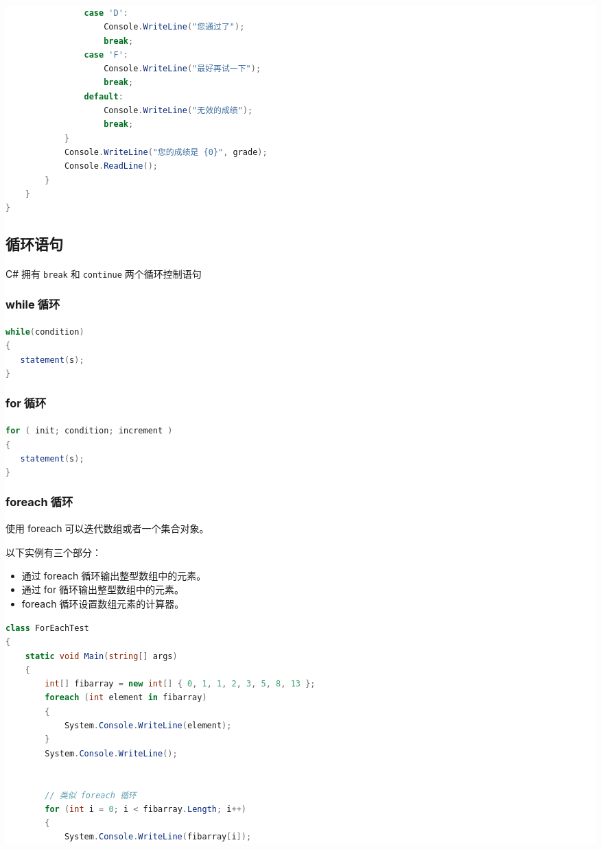 ```C#
                case 'D':
                    Console.WriteLine("您通过了");
                    break;
                case 'F':
                    Console.WriteLine("最好再试一下");
                    break;
                default:
                    Console.WriteLine("无效的成绩");
                    break;
            }
            Console.WriteLine("您的成绩是 {0}", grade);
            Console.ReadLine();
        }
    }
}
```

## 循环语句

C# 拥有 `break` 和 `continue` 两个循环控制语句

### while 循环

```C#
while(condition)
{
   statement(s);
}
```

### for 循环

```C#
for ( init; condition; increment )
{
   statement(s);
}
```

### foreach 循环

使用 foreach 可以迭代数组或者一个集合对象。

以下实例有三个部分：

- 通过 foreach 循环输出整型数组中的元素。
- 通过 for 循环输出整型数组中的元素。
- foreach 循环设置数组元素的计算器。

```C#
class ForEachTest
{
    static void Main(string[] args)
    {
        int[] fibarray = new int[] { 0, 1, 1, 2, 3, 5, 8, 13 };
        foreach (int element in fibarray)
        {
            System.Console.WriteLine(element);
        }
        System.Console.WriteLine();


        // 类似 foreach 循环
        for (int i = 0; i < fibarray.Length; i++)
        {
            System.Console.WriteLine(fibarray[i]);
```